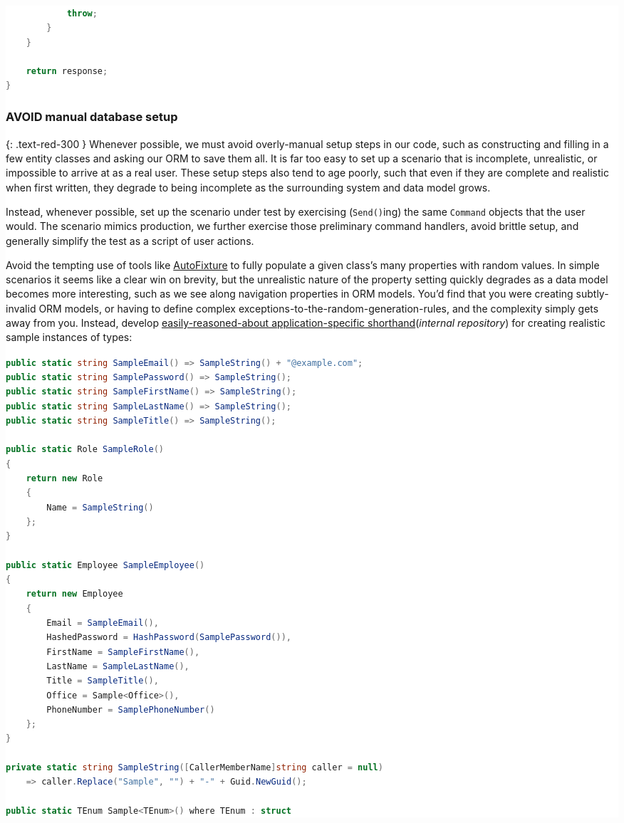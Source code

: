 ```csharp
            throw;
        }
    }

    return response;
}
```

### **AVOID** manual database setup
{: .text-red-300 }
Whenever possible, we must avoid overly-manual setup steps in our code, such as constructing and filling in a few entity classes and asking our ORM to save them all. It is far too easy to set up a scenario that is incomplete, unrealistic, or impossible to arrive at as a real user. These setup steps also tend to age poorly, such that even if they are complete and realistic when first written, they degrade to being incomplete as the surrounding system and data model grows.

Instead, whenever possible, set up the scenario under test by exercising (`Send()`ing) the same `Command` objects that the user would. The scenario mimics production, we further exercise those preliminary command handlers, avoid brittle setup, and generally simplify the test as a script of user actions.

Avoid the tempting use of tools like [AutoFixture](https://github.com/AutoFixture/AutoFixture) to fully populate a given class’s many properties with random values. In simple scenarios it seems like a clear win on brevity, but the unrealistic nature of the property setting quickly degrades as a data model becomes more interesting, such as we see along navigation properties in ORM models. You’d find that you were creating subtly-invalid ORM models, or having to define complex exceptions-to-the-random-generation-rules, and the complexity simply gets away from you. Instead, develop [easily-reasoned-about application-specific shorthand](https://bitbucket.org/headspring/headstart-employee-directory/src/35734e21140fb7bff6a7db61a0adf8a96a91f39a/src/EmployeeDirectory.Tests/Testing.cs#lines-215:250)(_internal repository_) for creating realistic sample instances of types:

```csharp
public static string SampleEmail() => SampleString() + "@example.com";
public static string SamplePassword() => SampleString();
public static string SampleFirstName() => SampleString();
public static string SampleLastName() => SampleString();
public static string SampleTitle() => SampleString();

public static Role SampleRole()
{
    return new Role
    {
        Name = SampleString()
    };
}

public static Employee SampleEmployee()
{
    return new Employee
    {
        Email = SampleEmail(),
        HashedPassword = HashPassword(SamplePassword()),
        FirstName = SampleFirstName(),
        LastName = SampleLastName(),
        Title = SampleTitle(),
        Office = Sample<Office>(),
        PhoneNumber = SamplePhoneNumber()
    };
}

private static string SampleString([CallerMemberName]string caller = null)
    => caller.Replace("Sample", "") + "-" + Guid.NewGuid();

public static TEnum Sample<TEnum>() where TEnum : struct
```